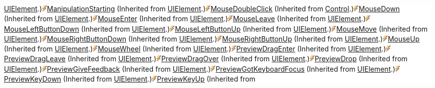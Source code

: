 <a href="http://msdn2.microsoft.com/es-es/library/ms590078" target="_blank">UIElement</a>.)</td></tr><tr><td>![Public event](media/pubevent.gif "Public event")</td><td><a href="http://msdn2.microsoft.com/es-es/library/dd782370" target="_blank">ManipulationStarting</a></td><td> (Inherited from <a href="http://msdn2.microsoft.com/es-es/library/ms590078" target="_blank">UIElement</a>.)</td></tr><tr><td>![Public event](media/pubevent.gif "Public event")</td><td><a href="http://msdn2.microsoft.com/es-es/library/ms597616" target="_blank">MouseDoubleClick</a></td><td> (Inherited from <a href="http://msdn2.microsoft.com/es-es/library/ms609826" target="_blank">Control</a>.)</td></tr><tr><td>![Public event](media/pubevent.gif "Public event")</td><td><a href="http://msdn2.microsoft.com/es-es/library/ms596677" target="_blank">MouseDown</a></td><td> (Inherited from <a href="http://msdn2.microsoft.com/es-es/library/ms590078" target="_blank">UIElement</a>.)</td></tr><tr><td>![Public event](media/pubevent.gif "Public event")</td><td><a href="http://msdn2.microsoft.com/es-es/library/ms596678" target="_blank">MouseEnter</a></td><td> (Inherited from <a href="http://msdn2.microsoft.com/es-es/library/ms590078" target="_blank">UIElement</a>.)</td></tr><tr><td>![Public event](media/pubevent.gif "Public event")</td><td><a href="http://msdn2.microsoft.com/es-es/library/ms596679" target="_blank">MouseLeave</a></td><td> (Inherited from <a href="http://msdn2.microsoft.com/es-es/library/ms590078" target="_blank">UIElement</a>.)</td></tr><tr><td>![Public event](media/pubevent.gif "Public event")</td><td><a href="http://msdn2.microsoft.com/es-es/library/ms596680" target="_blank">MouseLeftButtonDown</a></td><td> (Inherited from <a href="http://msdn2.microsoft.com/es-es/library/ms590078" target="_blank">UIElement</a>.)</td></tr><tr><td>![Public event](media/pubevent.gif "Public event")</td><td><a href="http://msdn2.microsoft.com/es-es/library/ms596681" target="_blank">MouseLeftButtonUp</a></td><td> (Inherited from <a href="http://msdn2.microsoft.com/es-es/library/ms590078" target="_blank">UIElement</a>.)</td></tr><tr><td>![Public event](media/pubevent.gif "Public event")</td><td><a href="http://msdn2.microsoft.com/es-es/library/ms596682" target="_blank">MouseMove</a></td><td> (Inherited from <a href="http://msdn2.microsoft.com/es-es/library/ms590078" target="_blank">UIElement</a>.)</td></tr><tr><td>![Public event](media/pubevent.gif "Public event")</td><td><a href="http://msdn2.microsoft.com/es-es/library/ms596683" target="_blank">MouseRightButtonDown</a></td><td> (Inherited from <a href="http://msdn2.microsoft.com/es-es/library/ms590078" target="_blank">UIElement</a>.)</td></tr><tr><td>![Public event](media/pubevent.gif "Public event")</td><td><a href="http://msdn2.microsoft.com/es-es/library/ms596684" target="_blank">MouseRightButtonUp</a></td><td> (Inherited from <a href="http://msdn2.microsoft.com/es-es/library/ms590078" target="_blank">UIElement</a>.)</td></tr><tr><td>![Public event](media/pubevent.gif "Public event")</td><td><a href="http://msdn2.microsoft.com/es-es/library/ms596685" target="_blank">MouseUp</a></td><td> (Inherited from <a href="http://msdn2.microsoft.com/es-es/library/ms590078" target="_blank">UIElement</a>.)</td></tr><tr><td>![Public event](media/pubevent.gif "Public event")</td><td><a href="http://msdn2.microsoft.com/es-es/library/ms596686" target="_blank">MouseWheel</a></td><td> (Inherited from <a href="http://msdn2.microsoft.com/es-es/library/ms590078" target="_blank">UIElement</a>.)</td></tr><tr><td>![Public event](media/pubevent.gif "Public event")</td><td><a href="http://msdn2.microsoft.com/es-es/library/ms596687" target="_blank">PreviewDragEnter</a></td><td> (Inherited from <a href="http://msdn2.microsoft.com/es-es/library/ms590078" target="_blank">UIElement</a>.)</td></tr><tr><td>![Public event](media/pubevent.gif "Public event")</td><td><a href="http://msdn2.microsoft.com/es-es/library/ms596688" target="_blank">PreviewDragLeave</a></td><td> (Inherited from <a href="http://msdn2.microsoft.com/es-es/library/ms590078" target="_blank">UIElement</a>.)</td></tr><tr><td>![Public event](media/pubevent.gif "Public event")</td><td><a href="http://msdn2.microsoft.com/es-es/library/ms596689" target="_blank">PreviewDragOver</a></td><td> (Inherited from <a href="http://msdn2.microsoft.com/es-es/library/ms590078" target="_blank">UIElement</a>.)</td></tr><tr><td>![Public event](media/pubevent.gif "Public event")</td><td><a href="http://msdn2.microsoft.com/es-es/library/ms596690" target="_blank">PreviewDrop</a></td><td> (Inherited from <a href="http://msdn2.microsoft.com/es-es/library/ms590078" target="_blank">UIElement</a>.)</td></tr><tr><td>![Public event](media/pubevent.gif "Public event")</td><td><a href="http://msdn2.microsoft.com/es-es/library/ms596691" target="_blank">PreviewGiveFeedback</a></td><td> (Inherited from <a href="http://msdn2.microsoft.com/es-es/library/ms590078" target="_blank">UIElement</a>.)</td></tr><tr><td>![Public event](media/pubevent.gif "Public event")</td><td><a href="http://msdn2.microsoft.com/es-es/library/ms596692" target="_blank">PreviewGotKeyboardFocus</a></td><td> (Inherited from <a href="http://msdn2.microsoft.com/es-es/library/ms590078" target="_blank">UIElement</a>.)</td></tr><tr><td>![Public event](media/pubevent.gif "Public event")</td><td><a href="http://msdn2.microsoft.com/es-es/library/ms596693" target="_blank">PreviewKeyDown</a></td><td> (Inherited from <a href="http://msdn2.microsoft.com/es-es/library/ms590078" target="_blank">UIElement</a>.)</td></tr><tr><td>![Public event](media/pubevent.gif "Public event")</td><td><a href="http://msdn2.microsoft.com/es-es/library/ms596694" target="_blank">PreviewKeyUp</a></td><td> (Inherited from
